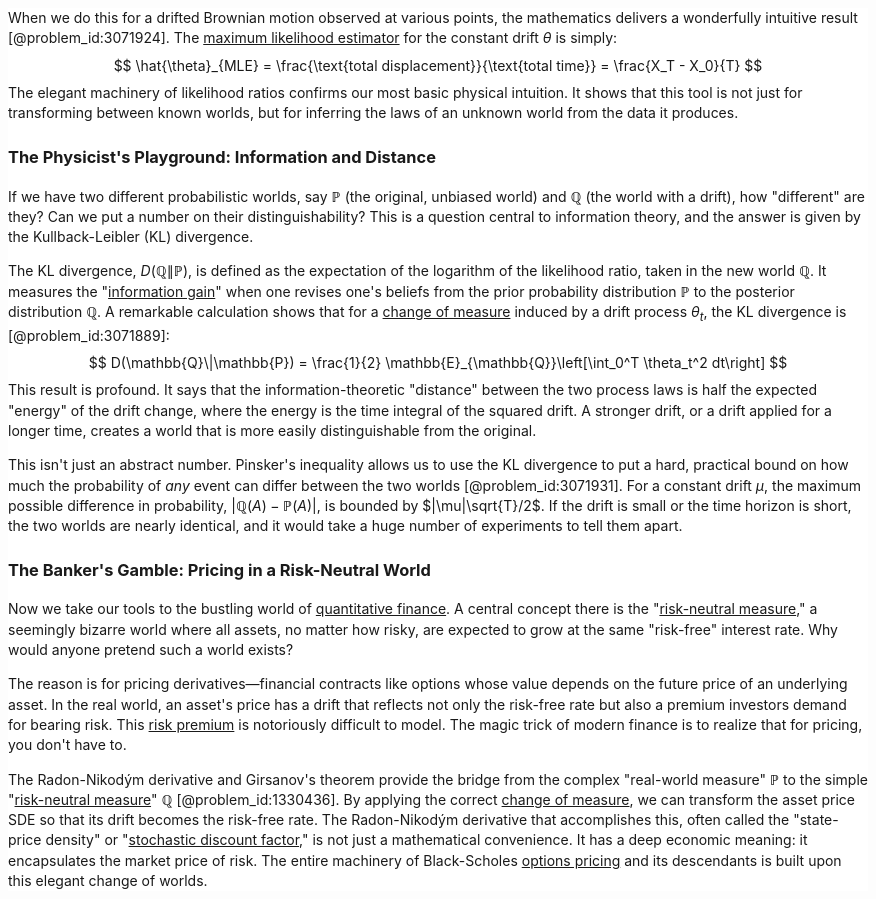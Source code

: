 When we do this for a drifted Brownian motion observed at various points, the mathematics delivers a wonderfully intuitive result [@problem_id:3071924]. The [maximum likelihood estimator](@article_id:163504) for the constant drift $\theta$ is simply:
$$
\hat{\theta}_{MLE} = \frac{\text{total displacement}}{\text{total time}} = \frac{X_T - X_0}{T}
$$
The elegant machinery of likelihood ratios confirms our most basic physical intuition. It shows that this tool is not just for transforming between known worlds, but for inferring the laws of an unknown world from the data it produces.

### The Physicist's Playground: Information and Distance

If we have two different probabilistic worlds, say $\mathbb{P}$ (the original, unbiased world) and $\mathbb{Q}$ (the world with a drift), how "different" are they? Can we put a number on their distinguishability? This is a question central to information theory, and the answer is given by the Kullback-Leibler (KL) divergence.

The KL divergence, $D(\mathbb{Q}\|\mathbb{P})$, is defined as the expectation of the logarithm of the likelihood ratio, taken in the new world $\mathbb{Q}$. It measures the "[information gain](@article_id:261514)" when one revises one's beliefs from the prior probability distribution $\mathbb{P}$ to the posterior distribution $\mathbb{Q}$. A remarkable calculation shows that for a [change of measure](@article_id:157393) induced by a drift process $\theta_t$, the KL divergence is [@problem_id:3071889]:
$$
D(\mathbb{Q}\|\mathbb{P}) = \frac{1}{2} \mathbb{E}_{\mathbb{Q}}\left[\int_0^T \theta_t^2 dt\right]
$$
This result is profound. It says that the information-theoretic "distance" between the two process laws is half the expected "energy" of the drift change, where the energy is the time integral of the squared drift. A stronger drift, or a drift applied for a longer time, creates a world that is more easily distinguishable from the original.

This isn't just an abstract number. Pinsker's inequality allows us to use the KL divergence to put a hard, practical bound on how much the probability of *any* event can differ between the two worlds [@problem_id:3071931]. For a constant drift $\mu$, the maximum possible difference in probability, $|\mathbb{Q}(A) - \mathbb{P}(A)|$, is bounded by $|\mu|\sqrt{T}/2$. If the drift is small or the time horizon is short, the two worlds are nearly identical, and it would take a huge number of experiments to tell them apart.

### The Banker's Gamble: Pricing in a Risk-Neutral World

Now we take our tools to the bustling world of [quantitative finance](@article_id:138626). A central concept there is the "[risk-neutral measure](@article_id:146519)," a seemingly bizarre world where all assets, no matter how risky, are expected to grow at the same "risk-free" interest rate. Why would anyone pretend such a world exists?

The reason is for pricing derivatives—financial contracts like options whose value depends on the future price of an underlying asset. In the real world, an asset's price has a drift that reflects not only the risk-free rate but also a premium investors demand for bearing risk. This [risk premium](@article_id:136630) is notoriously difficult to model. The magic trick of modern finance is to realize that for pricing, you don't have to.

The Radon-Nikodým derivative and Girsanov's theorem provide the bridge from the complex "real-world measure" $\mathbb{P}$ to the simple "[risk-neutral measure](@article_id:146519)" $\mathbb{Q}$ [@problem_id:1330436]. By applying the correct [change of measure](@article_id:157393), we can transform the asset price SDE so that its drift becomes the risk-free rate. The Radon-Nikodým derivative that accomplishes this, often called the "state-price density" or "[stochastic discount factor](@article_id:140844)," is not just a mathematical convenience. It has a deep economic meaning: it encapsulates the market price of risk. The entire machinery of Black-Scholes [options pricing](@article_id:138063) and its descendants is built upon this elegant change of worlds.
